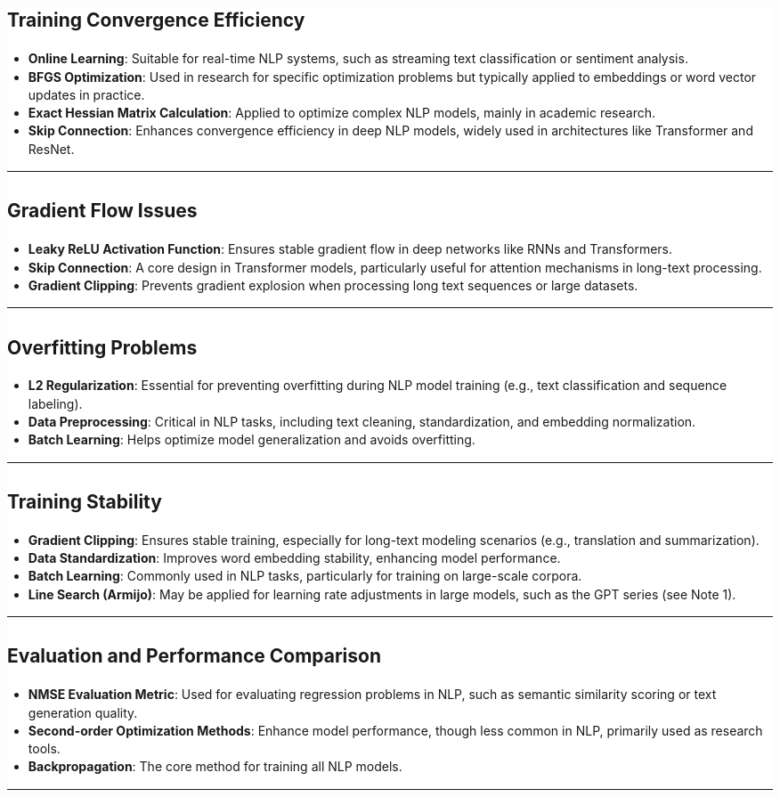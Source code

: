 
## Training Convergence Efficiency
- **Online Learning**: Suitable for real-time NLP systems, such as streaming text classification or sentiment analysis.  
- **BFGS Optimization**: Used in research for specific optimization problems but typically applied to embeddings or word vector updates in practice.  
- **Exact Hessian Matrix Calculation**: Applied to optimize complex NLP models, mainly in academic research.  
- **Skip Connection**: Enhances convergence efficiency in deep NLP models, widely used in architectures like Transformer and ResNet.

---

## Gradient Flow Issues
- **Leaky ReLU Activation Function**: Ensures stable gradient flow in deep networks like RNNs and Transformers.  
- **Skip Connection**: A core design in Transformer models, particularly useful for attention mechanisms in long-text processing.  
- **Gradient Clipping**: Prevents gradient explosion when processing long text sequences or large datasets.

---

## Overfitting Problems
- **L2 Regularization**: Essential for preventing overfitting during NLP model training (e.g., text classification and sequence labeling).  
- **Data Preprocessing**: Critical in NLP tasks, including text cleaning, standardization, and embedding normalization.  
- **Batch Learning**: Helps optimize model generalization and avoids overfitting.

---

## Training Stability
- **Gradient Clipping**: Ensures stable training, especially for long-text modeling scenarios (e.g., translation and summarization).  
- **Data Standardization**: Improves word embedding stability, enhancing model performance.  
- **Batch Learning**: Commonly used in NLP tasks, particularly for training on large-scale corpora.  
- **Line Search (Armijo)**: May be applied for learning rate adjustments in large models, such as the GPT series (see Note 1).

---

## Evaluation and Performance Comparison
- **NMSE Evaluation Metric**: Used for evaluating regression problems in NLP, such as semantic similarity scoring or text generation quality.  
- **Second-order Optimization Methods**: Enhance model performance, though less common in NLP, primarily used as research tools.  
- **Backpropagation**: The core method for training all NLP models.

---